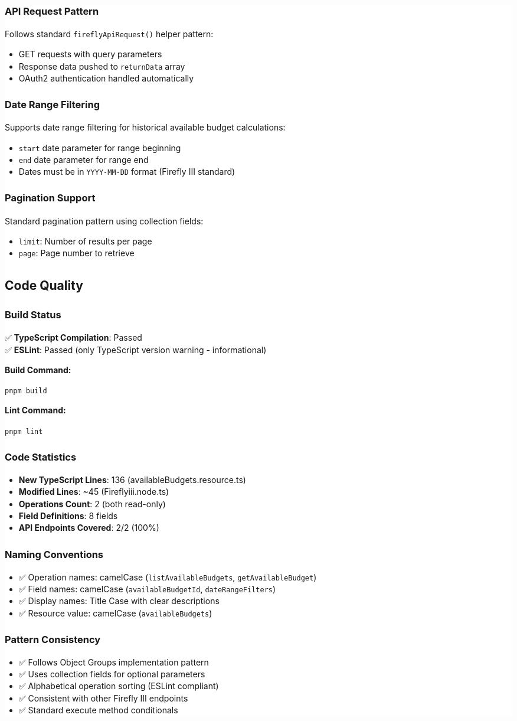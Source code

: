 ### API Request Pattern
Follows standard `fireflyApiRequest()` helper pattern:
- GET requests with query parameters
- Response data pushed to `returnData` array
- OAuth2 authentication handled automatically

### Date Range Filtering
Supports date range filtering for historical available budget calculations:
- `start` date parameter for range beginning
- `end` date parameter for range end
- Dates must be in `YYYY-MM-DD` format (Firefly III standard)

### Pagination Support
Standard pagination pattern using collection fields:
- `limit`: Number of results per page
- `page`: Page number to retrieve

## Code Quality

### Build Status
✅ **TypeScript Compilation**: Passed  
✅ **ESLint**: Passed (only TypeScript version warning - informational)

**Build Command:**
```bash
pnpm build
```

**Lint Command:**
```bash
pnpm lint
```

### Code Statistics
- **New TypeScript Lines**: 136 (availableBudgets.resource.ts)
- **Modified Lines**: ~45 (Fireflyiii.node.ts)
- **Operations Count**: 2 (both read-only)
- **Field Definitions**: 8 fields
- **API Endpoints Covered**: 2/2 (100%)

### Naming Conventions
- ✅ Operation names: camelCase (`listAvailableBudgets`, `getAvailableBudget`)
- ✅ Field names: camelCase (`availableBudgetId`, `dateRangeFilters`)
- ✅ Display names: Title Case with clear descriptions
- ✅ Resource value: camelCase (`availableBudgets`)

### Pattern Consistency
- ✅ Follows Object Groups implementation pattern
- ✅ Uses collection fields for optional parameters
- ✅ Alphabetical operation sorting (ESLint compliant)
- ✅ Consistent with other Firefly III endpoints
- ✅ Standard execute method conditionals
